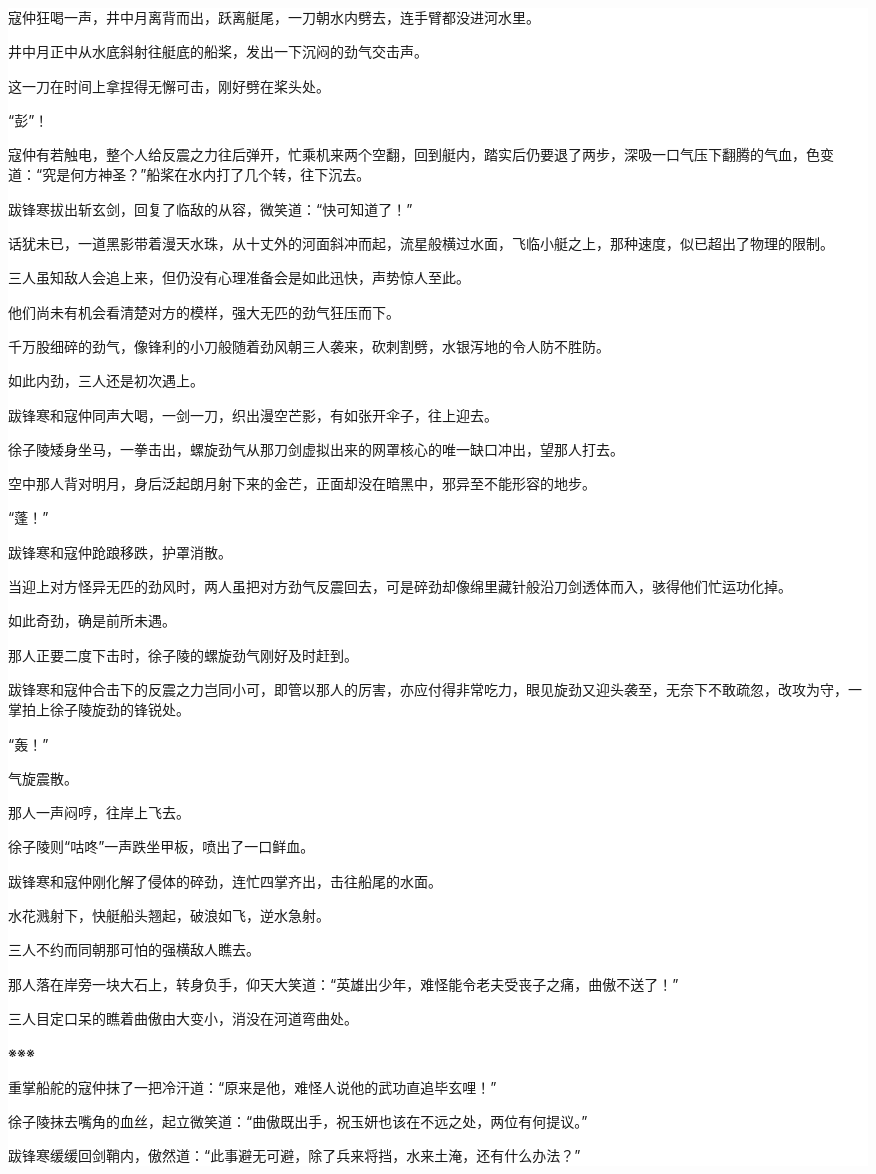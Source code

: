 寇仲狂喝一声，井中月离背而出，跃离艇尾，一刀朝水内劈去，连手臂都没进河水里。

井中月正中从水底斜射往艇底的船桨，发出一下沉闷的劲气交击声。

这一刀在时间上拿捏得无懈可击，刚好劈在桨头处。

“彭”！

寇仲有若触电，整个人给反震之力往后弹开，忙乘机来两个空翻，回到艇内，踏实后仍要退了两步，深吸一口气压下翻腾的气血，色变道：“究是何方神圣？”船桨在水内打了几个转，往下沉去。

跋锋寒拔出斩玄剑，回复了临敌的从容，微笑道：“快可知道了！”

话犹未已，一道黑影带着漫天水珠，从十丈外的河面斜冲而起，流星般横过水面，飞临小艇之上，那种速度，似已超出了物理的限制。

三人虽知敌人会追上来，但仍没有心理准备会是如此迅快，声势惊人至此。

他们尚未有机会看清楚对方的模样，强大无匹的劲气狂压而下。

千万股细碎的劲气，像锋利的小刀般随着劲风朝三人袭来，砍刺割劈，水银泻地的令人防不胜防。

如此内劲，三人还是初次遇上。

跋锋寒和寇仲同声大喝，一剑一刀，织出漫空芒影，有如张开伞子，往上迎去。

徐子陵矮身坐马，一拳击出，螺旋劲气从那刀剑虚拟出来的网罩核心的唯一缺口冲出，望那人打去。

空中那人背对明月，身后泛起朗月射下来的金芒，正面却没在暗黑中，邪异至不能形容的地步。

“蓬！”

跋锋寒和寇仲跄踉移跌，护罩消散。

当迎上对方怪异无匹的劲风时，两人虽把对方劲气反震回去，可是碎劲却像绵里藏针般沿刀剑透体而入，骇得他们忙运功化掉。

如此奇劲，确是前所未遇。

那人正要二度下击时，徐子陵的螺旋劲气刚好及时赶到。

跋锋寒和寇仲合击下的反震之力岂同小可，即管以那人的厉害，亦应付得非常吃力，眼见旋劲又迎头袭至，无奈下不敢疏忽，改攻为守，一掌拍上徐子陵旋劲的锋锐处。

“轰！”

气旋震散。

那人一声闷哼，往岸上飞去。

徐子陵则“咕咚”一声跌坐甲板，喷出了一口鲜血。

跋锋寒和寇仲刚化解了侵体的碎劲，连忙四掌齐出，击往船尾的水面。

水花溅射下，快艇船头翘起，破浪如飞，逆水急射。

三人不约而同朝那可怕的强横敌人瞧去。

那人落在岸旁一块大石上，转身负手，仰天大笑道：“英雄出少年，难怪能令老夫受丧子之痛，曲傲不送了！”

三人目定口呆的瞧着曲傲由大变小，消没在河道弯曲处。

※※※

重掌船舵的寇仲抹了一把冷汗道：“原来是他，难怪人说他的武功直追毕玄哩！”

徐子陵抹去嘴角的血丝，起立微笑道：“曲傲既出手，祝玉妍也该在不远之处，两位有何提议。”

跋锋寒缓缓回剑鞘内，傲然道：“此事避无可避，除了兵来将挡，水来土淹，还有什么办法？”

